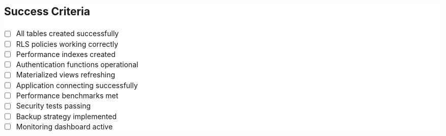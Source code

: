 ## Success Criteria
- [ ] All tables created successfully
- [ ] RLS policies working correctly
- [ ] Performance indexes created
- [ ] Authentication functions operational
- [ ] Materialized views refreshing
- [ ] Application connecting successfully
- [ ] Performance benchmarks met
- [ ] Security tests passing
- [ ] Backup strategy implemented
- [ ] Monitoring dashboard active